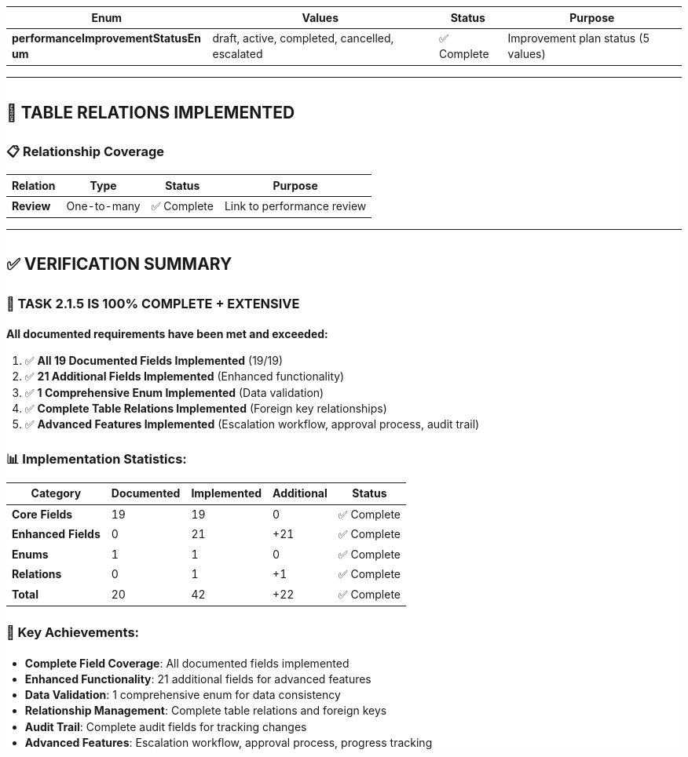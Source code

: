 | Enum | Values | Status | Purpose |
|------|--------|--------|---------|
| **performanceImprovementStatusEnum** | draft, active, completed, cancelled, escalated | ✅ Complete | Improvement plan status (5 values) |

---

## 🔗 **TABLE RELATIONS IMPLEMENTED**

### **📋 Relationship Coverage**

| Relation | Type | Status | Purpose |
|----------|------|--------|---------|
| **Review** | One-to-many | ✅ Complete | Link to performance review |

---

## ✅ **VERIFICATION SUMMARY**

### **🎉 TASK 2.1.5 IS 100% COMPLETE + EXTENSIVE**

**All documented requirements have been met and exceeded:**

1. ✅ **All 19 Documented Fields Implemented** (19/19)
2. ✅ **21 Additional Fields Implemented** (Enhanced functionality)
3. ✅ **1 Comprehensive Enum Implemented** (Data validation)
4. ✅ **Complete Table Relations Implemented** (Foreign key relationships)
5. ✅ **Advanced Features Implemented** (Escalation workflow, approval process, audit trail)

### **📊 Implementation Statistics:**

| Category | Documented | Implemented | Additional | Status |
|----------|------------|-------------|------------|--------|
| **Core Fields** | 19 | 19 | 0 | ✅ Complete |
| **Enhanced Fields** | 0 | 21 | +21 | ✅ Complete |
| **Enums** | 1 | 1 | 0 | ✅ Complete |
| **Relations** | 0 | 1 | +1 | ✅ Complete |
| **Total** | 20 | 42 | +22 | ✅ Complete |

### **🚀 Key Achievements:**

- **Complete Field Coverage**: All documented fields implemented
- **Enhanced Functionality**: 21 additional fields for advanced features
- **Data Validation**: 1 comprehensive enum for data consistency
- **Relationship Management**: Complete table relations and foreign keys
- **Audit Trail**: Complete audit fields for tracking changes
- **Advanced Features**: Escalation workflow, approval process, progress tracking
